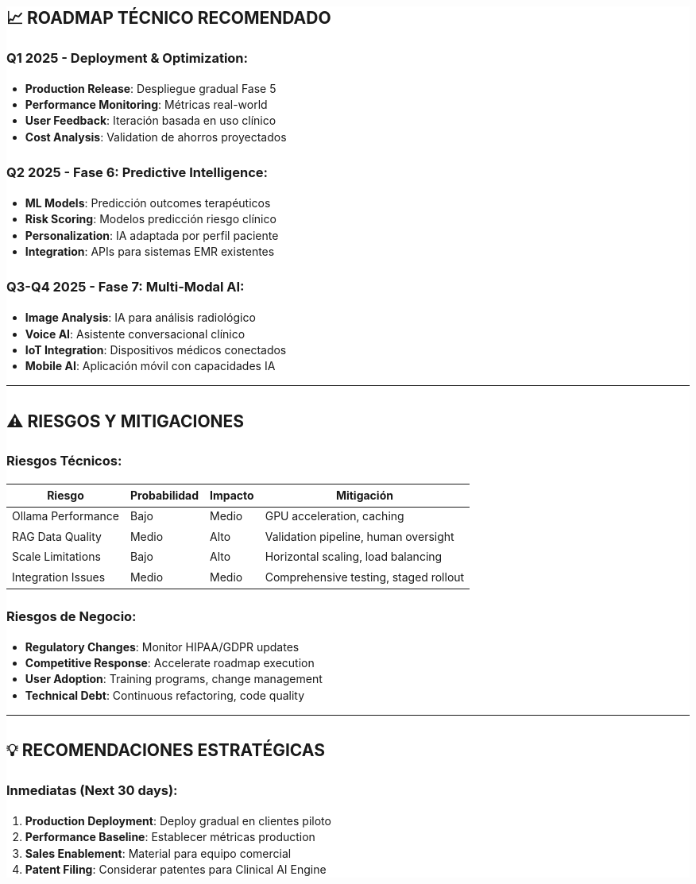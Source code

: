
## 📈 **ROADMAP TÉCNICO RECOMENDADO**

### **Q1 2025 - Deployment & Optimization:**
- **Production Release**: Despliegue gradual Fase 5
- **Performance Monitoring**: Métricas real-world
- **User Feedback**: Iteración basada en uso clínico
- **Cost Analysis**: Validation de ahorros proyectados

### **Q2 2025 - Fase 6: Predictive Intelligence:**
- **ML Models**: Predicción outcomes terapéuticos
- **Risk Scoring**: Modelos predicción riesgo clínico
- **Personalization**: IA adaptada por perfil paciente
- **Integration**: APIs para sistemas EMR existentes

### **Q3-Q4 2025 - Fase 7: Multi-Modal AI:**
- **Image Analysis**: IA para análisis radiológico
- **Voice AI**: Asistente conversacional clínico
- **IoT Integration**: Dispositivos médicos conectados
- **Mobile AI**: Aplicación móvil con capacidades IA

---

## ⚠️ **RIESGOS Y MITIGACIONES**

### **Riesgos Técnicos:**

| Riesgo | Probabilidad | Impacto | Mitigación |
|--------|--------------|---------|------------|
| Ollama Performance | Bajo | Medio | GPU acceleration, caching |
| RAG Data Quality | Medio | Alto | Validation pipeline, human oversight |
| Scale Limitations | Bajo | Alto | Horizontal scaling, load balancing |
| Integration Issues | Medio | Medio | Comprehensive testing, staged rollout |

### **Riesgos de Negocio:**
- **Regulatory Changes**: Monitor HIPAA/GDPR updates
- **Competitive Response**: Accelerate roadmap execution
- **User Adoption**: Training programs, change management
- **Technical Debt**: Continuous refactoring, code quality

---

## 💡 **RECOMENDACIONES ESTRATÉGICAS**

### **Inmediatas (Next 30 days):**
1. **Production Deployment**: Deploy gradual en clientes piloto
2. **Performance Baseline**: Establecer métricas production
3. **Sales Enablement**: Material para equipo comercial
4. **Patent Filing**: Considerar patentes para Clinical AI Engine
